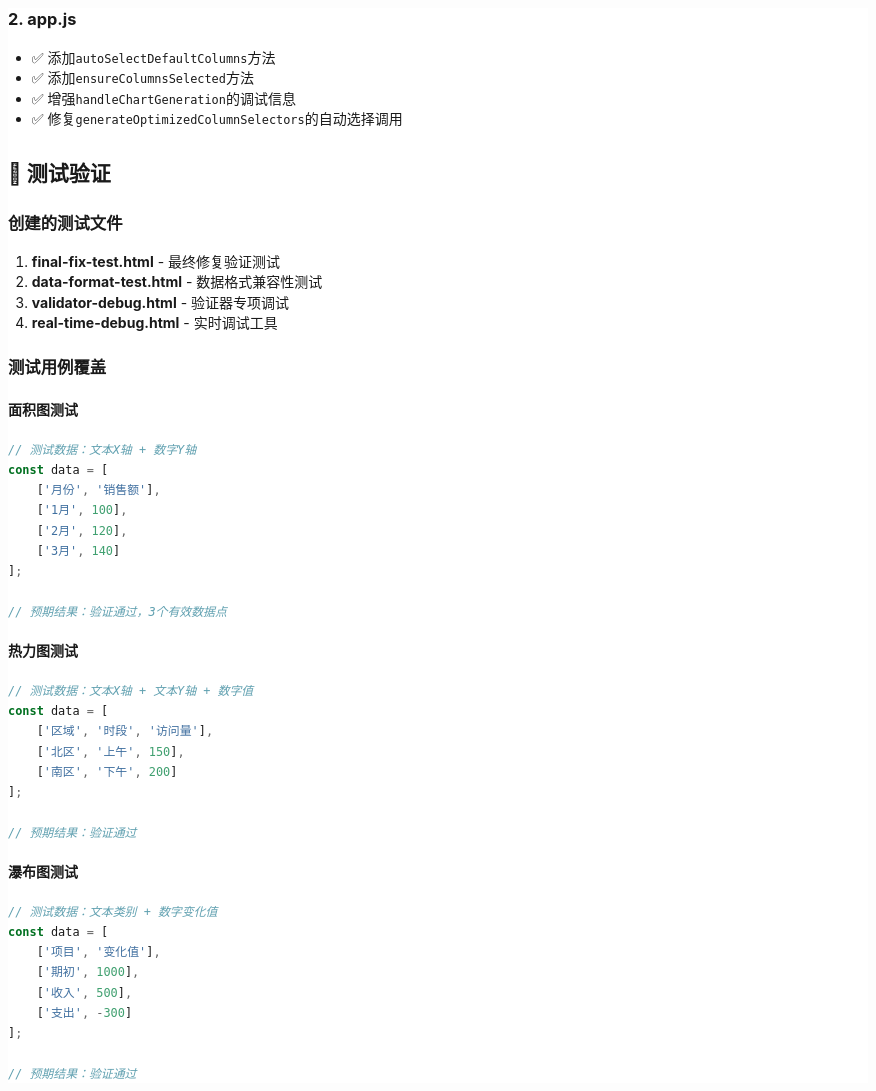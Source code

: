 ### 2. app.js
- ✅ 添加`autoSelectDefaultColumns`方法
- ✅ 添加`ensureColumnsSelected`方法
- ✅ 增强`handleChartGeneration`的调试信息
- ✅ 修复`generateOptimizedColumnSelectors`的自动选择调用

## 🧪 测试验证

### 创建的测试文件
1. **final-fix-test.html** - 最终修复验证测试
2. **data-format-test.html** - 数据格式兼容性测试
3. **validator-debug.html** - 验证器专项调试
4. **real-time-debug.html** - 实时调试工具

### 测试用例覆盖

#### 面积图测试
```javascript
// 测试数据：文本X轴 + 数字Y轴
const data = [
    ['月份', '销售额'],
    ['1月', 100],
    ['2月', 120],
    ['3月', 140]
];

// 预期结果：验证通过，3个有效数据点
```

#### 热力图测试
```javascript
// 测试数据：文本X轴 + 文本Y轴 + 数字值
const data = [
    ['区域', '时段', '访问量'],
    ['北区', '上午', 150],
    ['南区', '下午', 200]
];

// 预期结果：验证通过
```

#### 瀑布图测试
```javascript
// 测试数据：文本类别 + 数字变化值
const data = [
    ['项目', '变化值'],
    ['期初', 1000],
    ['收入', 500],
    ['支出', -300]
];

// 预期结果：验证通过
```
